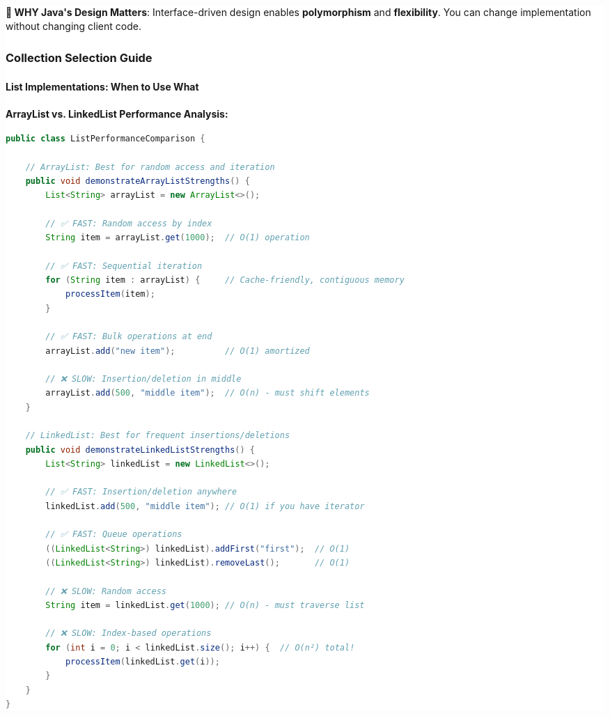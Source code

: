 **🎯 WHY Java's Design Matters**: Interface-driven design enables **polymorphism** and **flexibility**. You can change implementation without changing client code.

### **Collection Selection Guide**

#### **List Implementations: When to Use What**

**ArrayList vs. LinkedList Performance Analysis:**

```java
public class ListPerformanceComparison {
    
    // ArrayList: Best for random access and iteration
    public void demonstrateArrayListStrengths() {
        List<String> arrayList = new ArrayList<>();
        
        // ✅ FAST: Random access by index
        String item = arrayList.get(1000);  // O(1) operation
        
        // ✅ FAST: Sequential iteration
        for (String item : arrayList) {     // Cache-friendly, contiguous memory
            processItem(item);
        }
        
        // ✅ FAST: Bulk operations at end
        arrayList.add("new item");          // O(1) amortized
        
        // ❌ SLOW: Insertion/deletion in middle
        arrayList.add(500, "middle item");  // O(n) - must shift elements
    }
    
    // LinkedList: Best for frequent insertions/deletions
    public void demonstrateLinkedListStrengths() {
        List<String> linkedList = new LinkedList<>();
        
        // ✅ FAST: Insertion/deletion anywhere
        linkedList.add(500, "middle item"); // O(1) if you have iterator
        
        // ✅ FAST: Queue operations
        ((LinkedList<String>) linkedList).addFirst("first");  // O(1)
        ((LinkedList<String>) linkedList).removeLast();       // O(1)
        
        // ❌ SLOW: Random access
        String item = linkedList.get(1000); // O(n) - must traverse list
        
        // ❌ SLOW: Index-based operations
        for (int i = 0; i < linkedList.size(); i++) {  // O(n²) total!
            processItem(linkedList.get(i));
        }
    }
}
```
